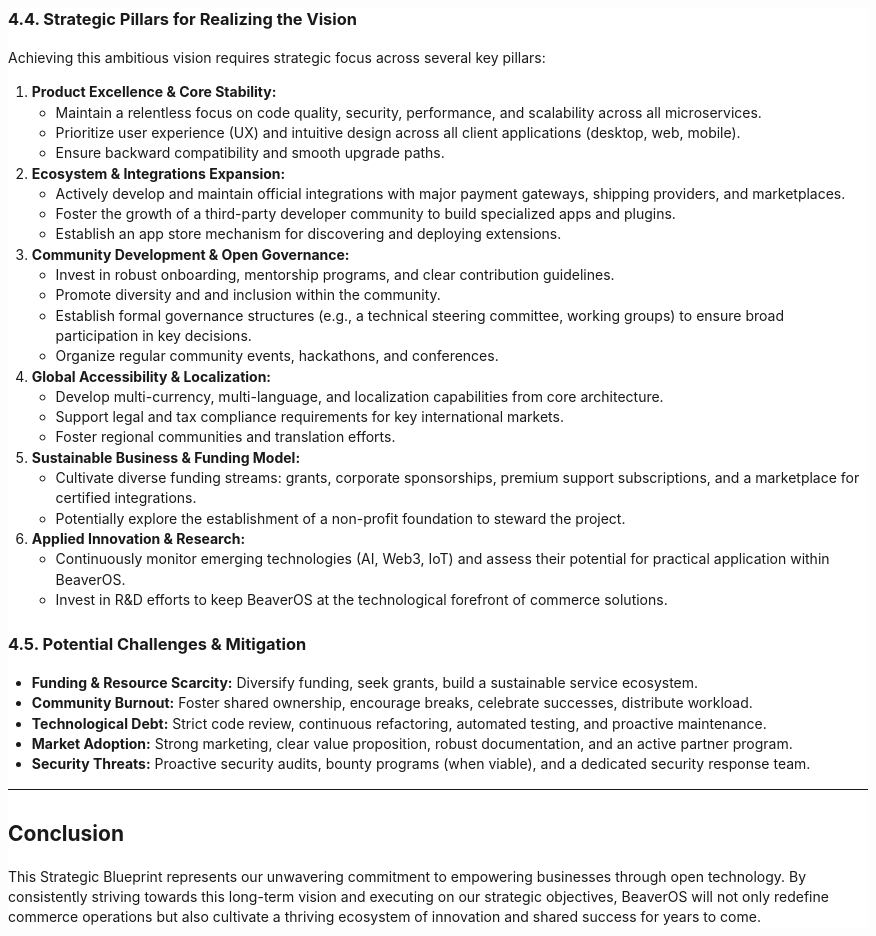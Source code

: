### **4.4. Strategic Pillars for Realizing the Vision**

Achieving this ambitious vision requires strategic focus across several key pillars:

1.  **Product Excellence & Core Stability:**
    * Maintain a relentless focus on code quality, security, performance, and scalability across all microservices.
    * Prioritize user experience (UX) and intuitive design across all client applications (desktop, web, mobile).
    * Ensure backward compatibility and smooth upgrade paths.
2.  **Ecosystem & Integrations Expansion:**
    * Actively develop and maintain official integrations with major payment gateways, shipping providers, and marketplaces.
    * Foster the growth of a third-party developer community to build specialized apps and plugins.
    * Establish an app store mechanism for discovering and deploying extensions.
3.  **Community Development & Open Governance:**
    * Invest in robust onboarding, mentorship programs, and clear contribution guidelines.
    * Promote diversity and and inclusion within the community.
    * Establish formal governance structures (e.g., a technical steering committee, working groups) to ensure broad participation in key decisions.
    * Organize regular community events, hackathons, and conferences.
4.  **Global Accessibility & Localization:**
    * Develop multi-currency, multi-language, and localization capabilities from core architecture.
    * Support legal and tax compliance requirements for key international markets.
    * Foster regional communities and translation efforts.
5.  **Sustainable Business & Funding Model:**
    * Cultivate diverse funding streams: grants, corporate sponsorships, premium support subscriptions, and a marketplace for certified integrations.
    * Potentially explore the establishment of a non-profit foundation to steward the project.
6.  **Applied Innovation & Research:**
    * Continuously monitor emerging technologies (AI, Web3, IoT) and assess their potential for practical application within BeaverOS.
    * Invest in R&D efforts to keep BeaverOS at the technological forefront of commerce solutions.

### **4.5. Potential Challenges & Mitigation**

* **Funding & Resource Scarcity:** Diversify funding, seek grants, build a sustainable service ecosystem.
* **Community Burnout:** Foster shared ownership, encourage breaks, celebrate successes, distribute workload.
* **Technological Debt:** Strict code review, continuous refactoring, automated testing, and proactive maintenance.
* **Market Adoption:** Strong marketing, clear value proposition, robust documentation, and an active partner program.
* **Security Threats:** Proactive security audits, bounty programs (when viable), and a dedicated security response team.

---

## **Conclusion**

This Strategic Blueprint represents our unwavering commitment to empowering businesses through open technology. By consistently striving towards this long-term vision and executing on our strategic objectives, BeaverOS will not only redefine commerce operations but also cultivate a thriving ecosystem of innovation and shared success for years to come.
